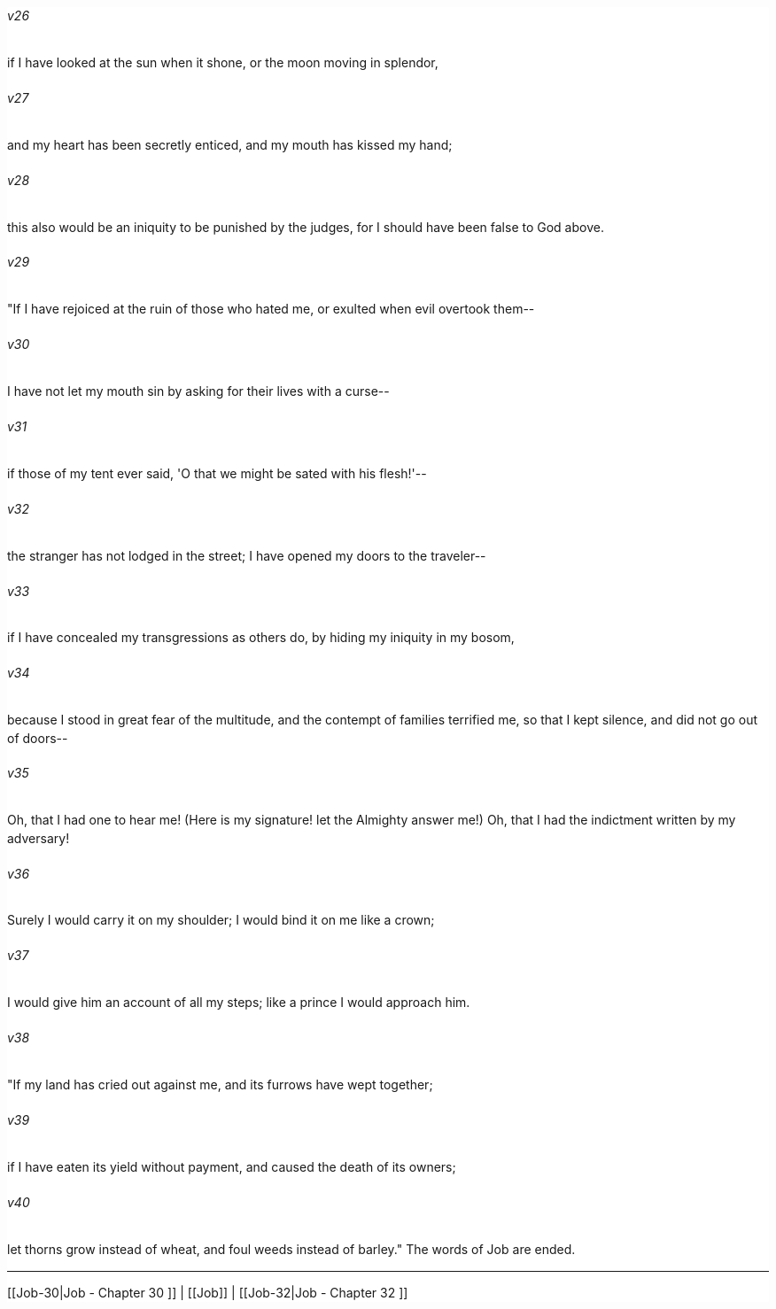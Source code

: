 ###### v26
if I have looked at the sun when it shone, or the moon moving in splendor,
###### v27
and my heart has been secretly enticed, and my mouth has kissed my hand;
###### v28
this also would be an iniquity to be punished by the judges, for I should have been false to God above.
###### v29
"If I have rejoiced at the ruin of those who hated me, or exulted when evil overtook them--
###### v30
I have not let my mouth sin by asking for their lives with a curse--
###### v31
if those of my tent ever said, 'O that we might be sated with his flesh!'--
###### v32
the stranger has not lodged in the street; I have opened my doors to the traveler--
###### v33
if I have concealed my transgressions as others do, by hiding my iniquity in my bosom,
###### v34
because I stood in great fear of the multitude, and the contempt of families terrified me, so that I kept silence, and did not go out of doors--
###### v35
Oh, that I had one to hear me! (Here is my signature! let the Almighty answer me!) Oh, that I had the indictment written by my adversary!
###### v36
Surely I would carry it on my shoulder; I would bind it on me like a crown;
###### v37
I would give him an account of all my steps; like a prince I would approach him.
###### v38
"If my land has cried out against me, and its furrows have wept together;
###### v39
if I have eaten its yield without payment, and caused the death of its owners;
###### v40
let thorns grow instead of wheat, and foul weeds instead of barley." The words of Job are ended.

***

[[Job-30|Job - Chapter 30 ]] | [[Job]] | [[Job-32|Job - Chapter 32 ]]

